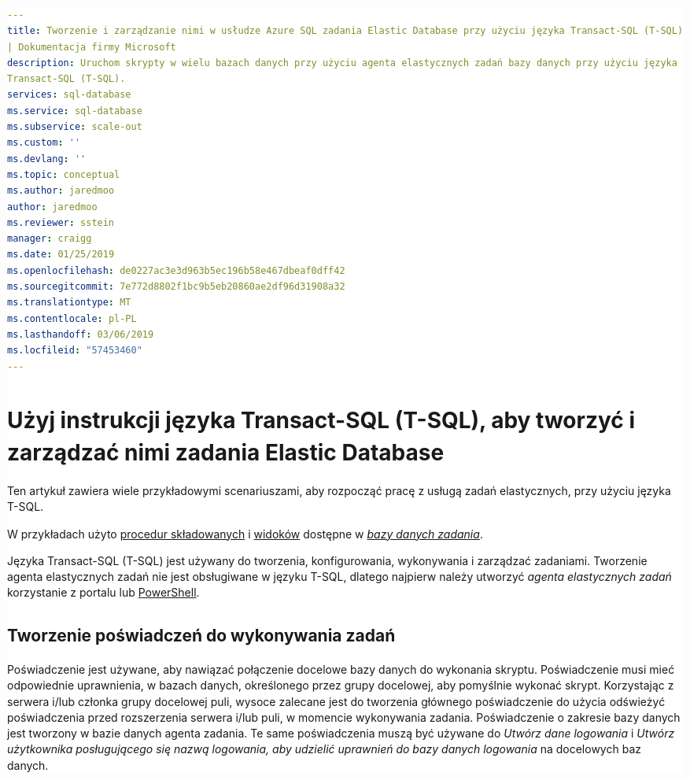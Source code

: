 ```yaml
---
title: Tworzenie i zarządzanie nimi w usłudze Azure SQL zadania Elastic Database przy użyciu języka Transact-SQL (T-SQL) | Dokumentacja firmy Microsoft
description: Uruchom skrypty w wielu bazach danych przy użyciu agenta elastycznych zadań bazy danych przy użyciu języka Transact-SQL (T-SQL).
services: sql-database
ms.service: sql-database
ms.subservice: scale-out
ms.custom: ''
ms.devlang: ''
ms.topic: conceptual
ms.author: jaredmoo
author: jaredmoo
ms.reviewer: sstein
manager: craigg
ms.date: 01/25/2019
ms.openlocfilehash: de0227ac3e3d963b5ec196b58e467dbeaf0dff42
ms.sourcegitcommit: 7e772d8802f1bc9b5eb20860ae2df96d31908a32
ms.translationtype: MT
ms.contentlocale: pl-PL
ms.lasthandoff: 03/06/2019
ms.locfileid: "57453460"
---
```

# <a name="use-transact-sql-t-sql-to-create-and-manage-elastic-database-jobs"></a>Użyj instrukcji języka Transact-SQL (T-SQL), aby tworzyć i zarządzać nimi zadania Elastic Database

Ten artykuł zawiera wiele przykładowymi scenariuszami, aby rozpocząć pracę z usługą zadań elastycznych, przy użyciu języka T-SQL.

W przykładach użyto [procedur składowanych](#job-stored-procedures) i [widoków](#job-views) dostępne w [ *bazy danych zadania*](sql-database-job-automation-overview.md#job-database).

Języka Transact-SQL (T-SQL) jest używany do tworzenia, konfigurowania, wykonywania i zarządzać zadaniami. Tworzenie agenta elastycznych zadań nie jest obsługiwane w języku T-SQL, dlatego najpierw należy utworzyć *agenta elastycznych zadań* korzystanie z portalu lub [PowerShell](elastic-jobs-powershell.md#create-the-elastic-job-agent).


## <a name="create-a-credential-for-job-execution"></a>Tworzenie poświadczeń do wykonywania zadań

Poświadczenie jest używane, aby nawiązać połączenie docelowe bazy danych do wykonania skryptu. Poświadczenie musi mieć odpowiednie uprawnienia, w bazach danych, określonego przez grupy docelowej, aby pomyślnie wykonać skrypt. Korzystając z serwera i/lub członka grupy docelowej puli, wysoce zalecane jest do tworzenia głównego poświadczenie do użycia odświeżyć poświadczenia przed rozszerzenia serwera i/lub puli, w momencie wykonywania zadania. Poświadczenie o zakresie bazy danych jest tworzony w bazie danych agenta zadania. Te same poświadczenia muszą być używane do *Utwórz dane logowania* i *Utwórz użytkownika posługującego się nazwą logowania, aby udzielić uprawnień do bazy danych logowania* na docelowych baz danych.
